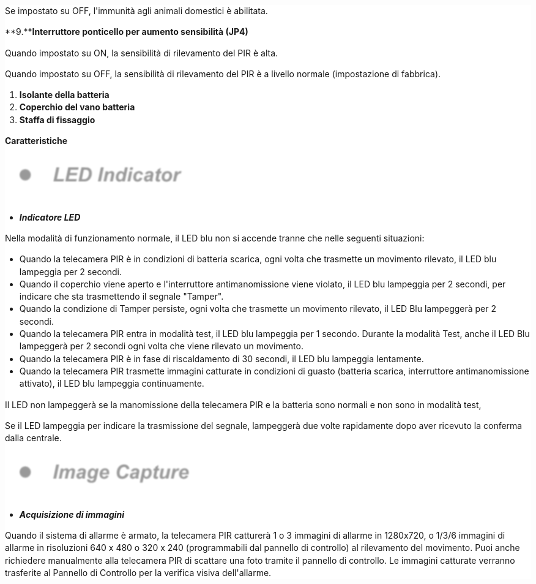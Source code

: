 Se impostato su OFF, l'immunità agli animali domestici è abilitata.

**9.****Interruttore ponticello per aumento sensibilità (JP4)**

Quando impostato su ON, la sensibilità di rilevamento del PIR è alta.

Quando impostato su OFF, la sensibilità di rilevamento del PIR è a livello normale (impostazione di fabbrica).

1.  **Isolante della batteria**
2.  **Coperchio del vano batteria**
3.  **Staffa di fissaggio**

**Caratteristiche**

![](<.gitbook/assets/4 (72).png>)

-   _**Indicatore LED**_

Nella modalità di funzionamento normale, il LED blu non si accende tranne che nelle seguenti situazioni:

-   Quando la telecamera PIR è in condizioni di batteria scarica, ogni volta che trasmette un movimento rilevato, il LED blu lampeggia per 2 secondi.
-   Quando il coperchio viene aperto e l'interruttore antimanomissione viene violato, il LED blu lampeggia per 2 secondi, per indicare che sta trasmettendo il segnale "Tamper".
-   Quando la condizione di Tamper persiste, ogni volta che trasmette un movimento rilevato, il LED Blu lampeggerà per 2 secondi.
-   Quando la telecamera PIR entra in modalità test, il LED blu lampeggia per 1 secondo. Durante la modalità Test, anche il LED Blu lampeggerà per 2 secondi ogni volta che viene rilevato un movimento.
-   Quando la telecamera PIR è in fase di riscaldamento di 30 secondi, il LED blu lampeggia lentamente.
-   Quando la telecamera PIR trasmette immagini catturate in condizioni di guasto (batteria scarica, interruttore antimanomissione attivato), il LED blu lampeggia continuamente.

Il LED non lampeggerà se la manomissione della telecamera PIR e la batteria sono normali e non sono in modalità test,

Se il LED lampeggia per indicare la trasmissione del segnale, lampeggerà due volte rapidamente dopo aver ricevuto la conferma dalla centrale.

![](<.gitbook/assets/5 (73).png>)

-   _**Acquisizione di immagini**_

Quando il sistema di allarme è armato, la telecamera PIR catturerà 1 o 3 immagini di allarme in 1280x720, o 1/3/6 immagini di allarme in risoluzioni 640 x 480 o 320 x 240 (programmabili dal pannello di controllo) al rilevamento del movimento. Puoi anche richiedere manualmente alla telecamera PIR di scattare una foto tramite il pannello di controllo. Le immagini catturate verranno trasferite al Pannello di Controllo per la verifica visiva dell'allarme.
